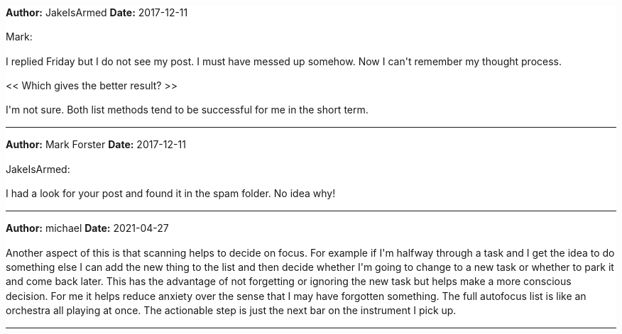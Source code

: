 
**Author:** JakeIsArmed
**Date:** 2017-12-11

Mark:  
  
I replied Friday but I do not see my post. I must have messed up somehow. Now I can't remember my thought process.  
  
<< Which gives the better result? >>  
  
I'm not sure. Both list methods tend to be successful for me in the short term.

---

**Author:** Mark Forster
**Date:** 2017-12-11

JakeIsArmed:  
  
I had a look for your post and found it in the spam folder. No idea why!

---

**Author:** michael
**Date:** 2021-04-27

Another aspect of this is that scanning helps to decide on focus. For example if I'm halfway through a task and I get the idea to do something else I can add the new thing to the list and then decide whether I'm going to change to a new task or whether to park it and come back later. This has the advantage of not forgetting or ignoring the new task but helps make a more conscious decision. For me it helps reduce anxiety over the sense that I may have forgotten something. The full autofocus list is like an orchestra all playing at once. The actionable step is just the next bar on the instrument I pick up.

---
